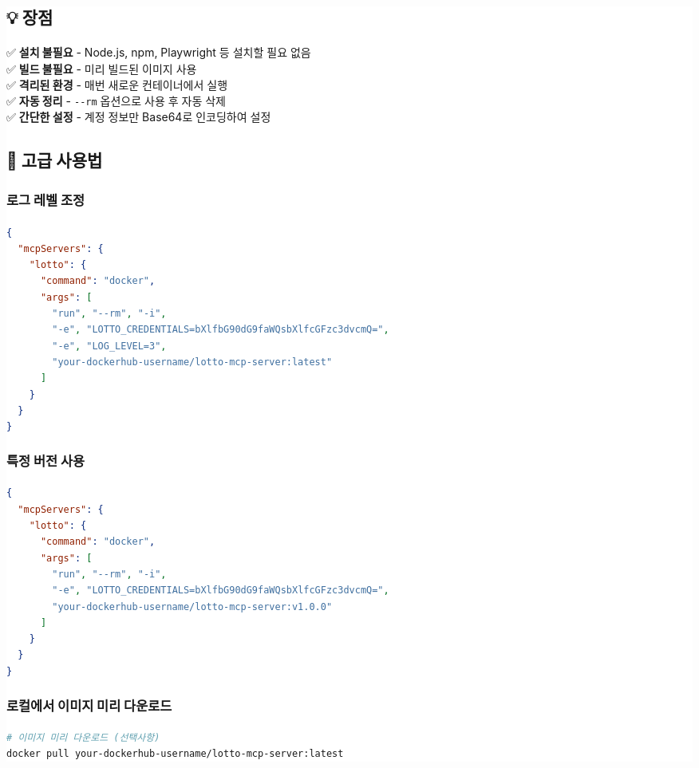 ## 💡 장점

✅ **설치 불필요** - Node.js, npm, Playwright 등 설치할 필요 없음  
✅ **빌드 불필요** - 미리 빌드된 이미지 사용  
✅ **격리된 환경** - 매번 새로운 컨테이너에서 실행  
✅ **자동 정리** - `--rm` 옵션으로 사용 후 자동 삭제  
✅ **간단한 설정** - 계정 정보만 Base64로 인코딩하여 설정  

## 🔧 고급 사용법

### 로그 레벨 조정

```json
{
  "mcpServers": {
    "lotto": {
      "command": "docker",
      "args": [
        "run", "--rm", "-i",
        "-e", "LOTTO_CREDENTIALS=bXlfbG90dG9faWQsbXlfcGFzc3dvcmQ=",
        "-e", "LOG_LEVEL=3",
        "your-dockerhub-username/lotto-mcp-server:latest"
      ]
    }
  }
}
```

### 특정 버전 사용

```json
{
  "mcpServers": {
    "lotto": {
      "command": "docker",
      "args": [
        "run", "--rm", "-i",
        "-e", "LOTTO_CREDENTIALS=bXlfbG90dG9faWQsbXlfcGFzc3dvcmQ=",
        "your-dockerhub-username/lotto-mcp-server:v1.0.0"
      ]
    }
  }
}
```

### 로컬에서 이미지 미리 다운로드

```bash
# 이미지 미리 다운로드 (선택사항)
docker pull your-dockerhub-username/lotto-mcp-server:latest
```
